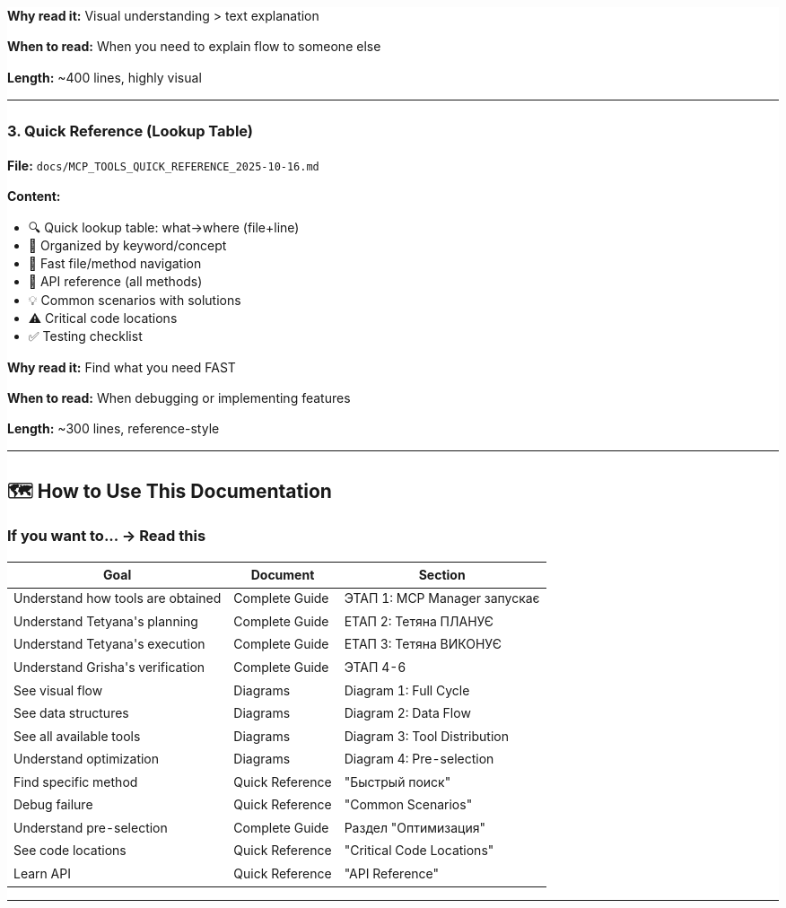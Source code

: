 **Why read it:** Visual understanding > text explanation

**When to read:** When you need to explain flow to someone else

**Length:** ~400 lines, highly visual

---

### 3. **Quick Reference** (Lookup Table)
**File:** `docs/MCP_TOOLS_QUICK_REFERENCE_2025-10-16.md`

**Content:**
- 🔍 Quick lookup table: what→where (file+line)
- 🎯 Organized by keyword/concept
- 📍 Fast file/method navigation
- 🔗 API reference (all methods)
- 💡 Common scenarios with solutions
- ⚠️ Critical code locations
- ✅ Testing checklist

**Why read it:** Find what you need FAST

**When to read:** When debugging or implementing features

**Length:** ~300 lines, reference-style

---

## 🗺️ How to Use This Documentation

### If you want to... → Read this

| Goal                              | Document        | Section                      |
| --------------------------------- | --------------- | ---------------------------- |
| Understand how tools are obtained | Complete Guide  | ЭТАП 1: MCP Manager запускає |
| Understand Tetyana's planning     | Complete Guide  | ЕТАП 2: Тетяна ПЛАНУЄ        |
| Understand Tetyana's execution    | Complete Guide  | ЕТАП 3: Тетяна ВИКОНУЄ       |
| Understand Grisha's verification  | Complete Guide  | ЭТАП 4-6                     |
| See visual flow                   | Diagrams        | Diagram 1: Full Cycle        |
| See data structures               | Diagrams        | Diagram 2: Data Flow         |
| See all available tools           | Diagrams        | Diagram 3: Tool Distribution |
| Understand optimization           | Diagrams        | Diagram 4: Pre-selection     |
| Find specific method              | Quick Reference | "Быстрый поиск"              |
| Debug failure                     | Quick Reference | "Common Scenarios"           |
| Understand pre-selection          | Complete Guide  | Раздел "Оптимизация"         |
| See code locations                | Quick Reference | "Critical Code Locations"    |
| Learn API                         | Quick Reference | "API Reference"              |

---